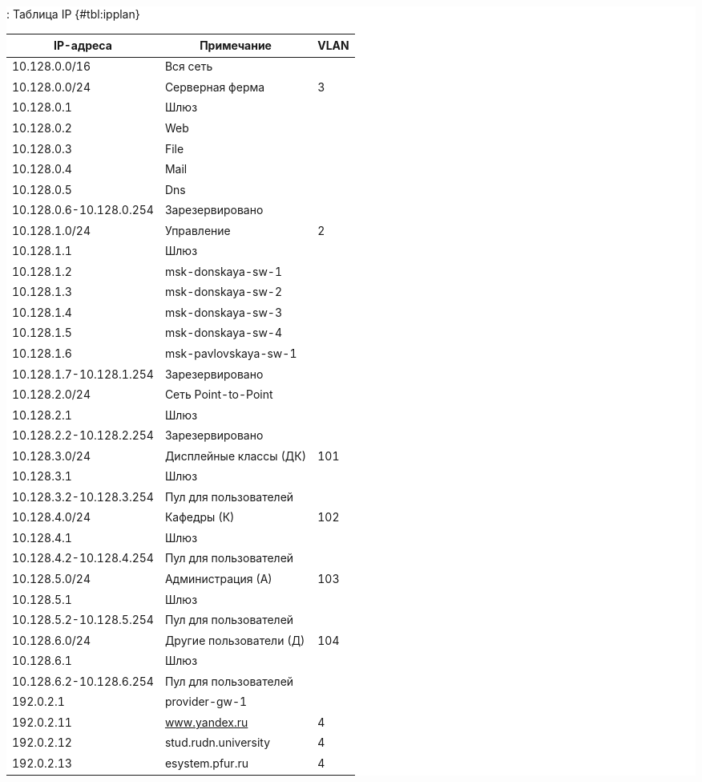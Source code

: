 
: Таблица IP {#tbl:ipplan}

| IP-адреса               | Примечание              | VLAN |
|-------------------------|-------------------------|------|
| 10.128.0.0/16           | Вся сеть                |      |
| 10.128.0.0/24           | Серверная ферма         | 3    |
| 10.128.0.1              | Шлюз                    |      |
| 10.128.0.2              | Web                     |      |
| 10.128.0.3              | File                    |      |
| 10.128.0.4              | Mail                    |      |
| 10.128.0.5              | Dns                     |      |
| 10.128.0.6-10.128.0.254 | Зарезервировано         |      |
| 10.128.1.0/24           | Управление              | 2    |
| 10.128.1.1              | Шлюз                    |      |
| 10.128.1.2              | msk-donskaya-sw-1       |      |
| 10.128.1.3              | msk-donskaya-sw-2       |      |
| 10.128.1.4              | msk-donskaya-sw-3       |      |
| 10.128.1.5              | msk-donskaya-sw-4       |      |
| 10.128.1.6              | msk-pavlovskaya-sw-1    |      |
| 10.128.1.7-10.128.1.254 | Зарезервировано         |      |
| 10.128.2.0/24           | Cеть Point-to-Point     |      |
| 10.128.2.1              | Шлюз                    |      |
| 10.128.2.2-10.128.2.254 | Зарезервировано         |      |
| 10.128.3.0/24           | Дисплейные классы (ДК)  | 101  |
| 10.128.3.1              | Шлюз                    |      |
| 10.128.3.2-10.128.3.254 | Пул для пользователей   |      |
| 10.128.4.0/24           | Кафедры (К)             | 102  |
| 10.128.4.1              | Шлюз                    |      |
| 10.128.4.2-10.128.4.254 | Пул для пользователей   |      |
| 10.128.5.0/24           | Администрация (А)       | 103  |
| 10.128.5.1              | Шлюз                    |      |
| 10.128.5.2-10.128.5.254 | Пул для пользователей   |      |
| 10.128.6.0/24           | Другие пользователи (Д) | 104  |
| 10.128.6.1              | Шлюз                    |      |
| 10.128.6.2-10.128.6.254 | Пул для пользователей   |      |
| 192.0.2.1               | provider-gw-1           |      |
| 192.0.2.11              | www.yandex.ru           | 4    |
| 192.0.2.12              | stud.rudn.university    | 4    |
| 192.0.2.13              | esystem.pfur.ru         | 4    |